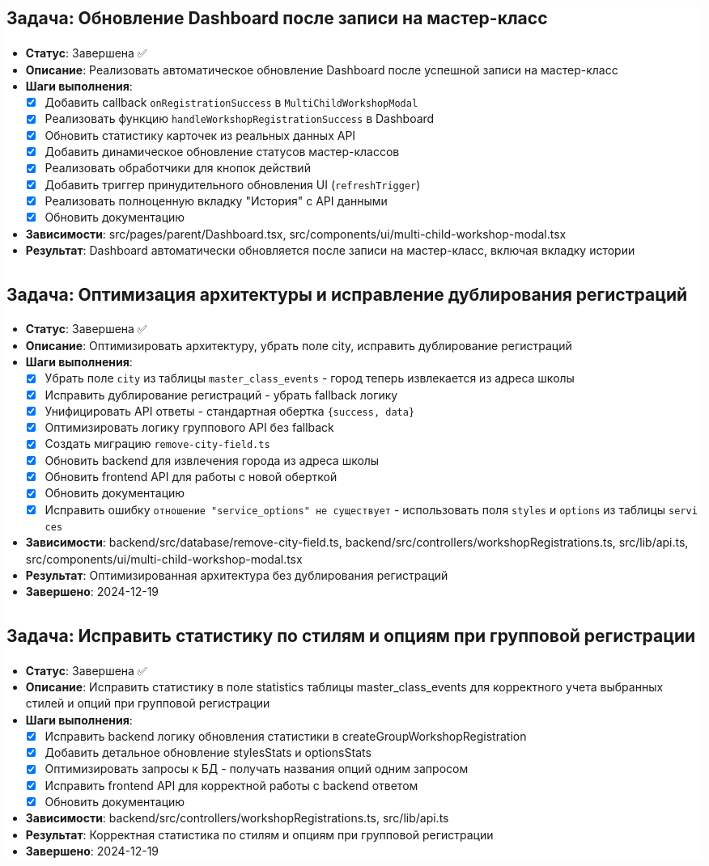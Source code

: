 ## Задача: Обновление Dashboard после записи на мастер-класс
- **Статус**: Завершена ✅
- **Описание**: Реализовать автоматическое обновление Dashboard после успешной записи на мастер-класс
- **Шаги выполнения**:
  - [x] Добавить callback `onRegistrationSuccess` в `MultiChildWorkshopModal`
  - [x] Реализовать функцию `handleWorkshopRegistrationSuccess` в Dashboard
  - [x] Обновить статистику карточек из реальных данных API
  - [x] Добавить динамическое обновление статусов мастер-классов
  - [x] Реализовать обработчики для кнопок действий
  - [x] Добавить триггер принудительного обновления UI (`refreshTrigger`)
  - [x] Реализовать полноценную вкладку "История" с API данными
  - [x] Обновить документацию
- **Зависимости**: src/pages/parent/Dashboard.tsx, src/components/ui/multi-child-workshop-modal.tsx
- **Результат**: Dashboard автоматически обновляется после записи на мастер-класс, включая вкладку истории

## Задача: Оптимизация архитектуры и исправление дублирования регистраций
- **Статус**: Завершена ✅
- **Описание**: Оптимизировать архитектуру, убрать поле city, исправить дублирование регистраций
- **Шаги выполнения**:
  - [x] Убрать поле `city` из таблицы `master_class_events` - город теперь извлекается из адреса школы
  - [x] Исправить дублирование регистраций - убрать fallback логику
  - [x] Унифицировать API ответы - стандартная обертка `{success, data}`
  - [x] Оптимизировать логику группового API без fallback
  - [x] Создать миграцию `remove-city-field.ts`
  - [x] Обновить backend для извлечения города из адреса школы
  - [x] Обновить frontend API для работы с новой оберткой
  - [x] Обновить документацию
  - [x] Исправить ошибку `отношение "service_options" не существует` - использовать поля `styles` и `options` из таблицы `services`
- **Зависимости**: backend/src/database/remove-city-field.ts, backend/src/controllers/workshopRegistrations.ts, src/lib/api.ts, src/components/ui/multi-child-workshop-modal.tsx
- **Результат**: Оптимизированная архитектура без дублирования регистраций
- **Завершено**: 2024-12-19

## Задача: Исправить статистику по стилям и опциям при групповой регистрации
- **Статус**: Завершена ✅
- **Описание**: Исправить статистику в поле statistics таблицы master_class_events для корректного учета выбранных стилей и опций при групповой регистрации
- **Шаги выполнения**:
  - [x] Исправить backend логику обновления статистики в createGroupWorkshopRegistration
  - [x] Добавить детальное обновление stylesStats и optionsStats
  - [x] Оптимизировать запросы к БД - получать названия опций одним запросом
  - [x] Исправить frontend API для корректной работы с backend ответом
  - [x] Обновить документацию
- **Зависимости**: backend/src/controllers/workshopRegistrations.ts, src/lib/api.ts
- **Результат**: Корректная статистика по стилям и опциям при групповой регистрации
- **Завершено**: 2024-12-19
